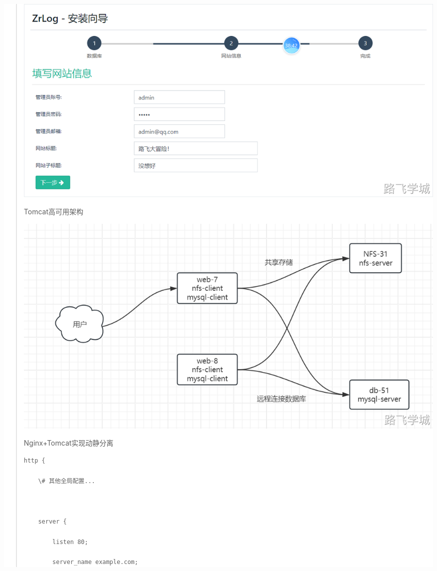 > ![img](../images/1717053440403-6ba3a852-67f2-4073-8e81-8523b158d503.png)
> 
> Tomcat高可用架构
> 
> ![img](../images/1717060688224-3d778436-9aea-48c4-8579-7c80a5c5b20c.png)
> 
> Nginx+Tomcat实现动静分离
> 
> ```shell
> http {
> 
> ​    \# 其他全局配置...
> 
> 
> 
> ​    server {
> 
> ​        listen 80;
> 
> ​        server_name example.com;
> 